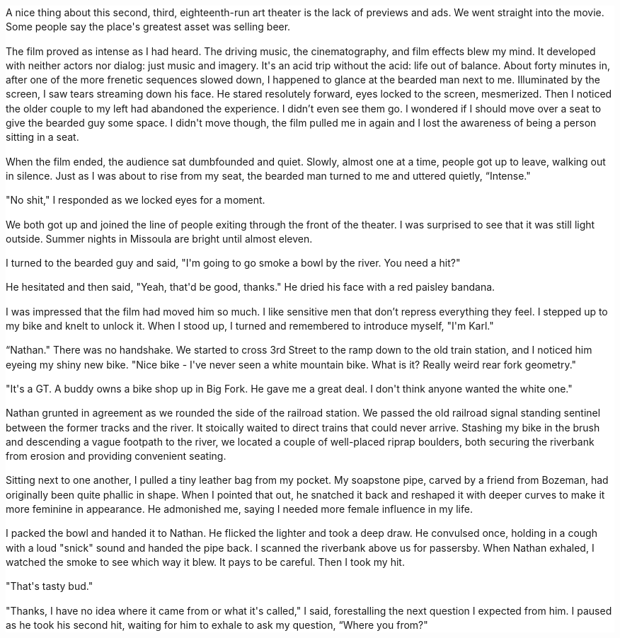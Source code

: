 A nice thing about this second, third, eighteenth-run art theater is the lack of previews and ads. We went straight into the movie. Some people say the place's greatest asset was selling beer.

The film proved as intense as I had heard. The driving music, the cinematography, and film effects blew my mind. It developed with neither actors nor dialog: just music and imagery. It's an acid trip without the acid: life out of balance. About forty minutes in, after one of the more frenetic sequences slowed down, I happened to glance at the bearded man next to me. Illuminated by the screen, I saw tears streaming down his face. He stared resolutely forward, eyes locked to the screen, mesmerized. Then I noticed the older couple to my left had abandoned the experience. I didn’t even see them go. I wondered if I should move over a seat to give the bearded guy some space. I didn't move though, the film pulled me in again and I lost the awareness of being a person sitting in a seat.

When the film ended, the audience sat dumbfounded and quiet. Slowly, almost one at a time, people got up to leave, walking out in silence. Just as I was about to rise from my seat, the bearded man turned to me and uttered quietly, “Intense."

"No shit," I responded as we locked eyes for a moment.

We both got up and joined the line of people exiting through the front of the theater. I was surprised to see that it was still light outside. Summer nights in Missoula are bright until almost eleven.

I turned to the bearded guy and said, "I'm going to go smoke a bowl by the river. You need a hit?"

He hesitated and then said, "Yeah, that'd be good, thanks." He dried his face with a red paisley bandana.

I was impressed that the film had moved him so much. I like sensitive men that don’t repress everything they feel. I stepped up to my bike and knelt to unlock it. When I stood up, I turned and remembered to introduce myself, "I'm Karl."

“Nathan."  There was no handshake. We started to cross 3rd Street to the ramp down to the old train station, and I noticed him eyeing my shiny new bike. "Nice bike - I've never seen a white mountain bike. What is it? Really weird rear fork geometry."

"It's a GT. A buddy owns a bike shop up in Big Fork. He gave me a great deal. I don't think anyone wanted the white one."

Nathan grunted in agreement as we rounded the side of the railroad station. We passed the old railroad signal standing sentinel between the former tracks and the river. It stoically waited to direct trains that could never arrive. Stashing my bike in the brush and descending a vague footpath to the river, we located a couple of well-placed riprap boulders, both securing the riverbank from erosion and providing convenient seating.

Sitting next to one another, I pulled a tiny leather bag from my pocket. My soapstone pipe, carved by a friend from Bozeman, had originally been quite phallic in shape. When I pointed that out, he snatched it back and reshaped it with deeper curves to make it more feminine in appearance. He admonished me, saying I needed more female influence in my life.

I packed the bowl and handed it to Nathan. He flicked the lighter and took a deep draw. He convulsed once, holding in a cough with a loud "snick" sound and handed the pipe back. I scanned the riverbank above us for passersby. When Nathan exhaled, I watched the smoke to see which way it blew. It pays to be careful. Then I took my hit.

"That's tasty bud."

"Thanks, I have no idea where it came from or what it's called," I said, forestalling the next question I expected from him. I paused as he took his second hit, waiting for him to exhale to ask my question, “Where you from?"
